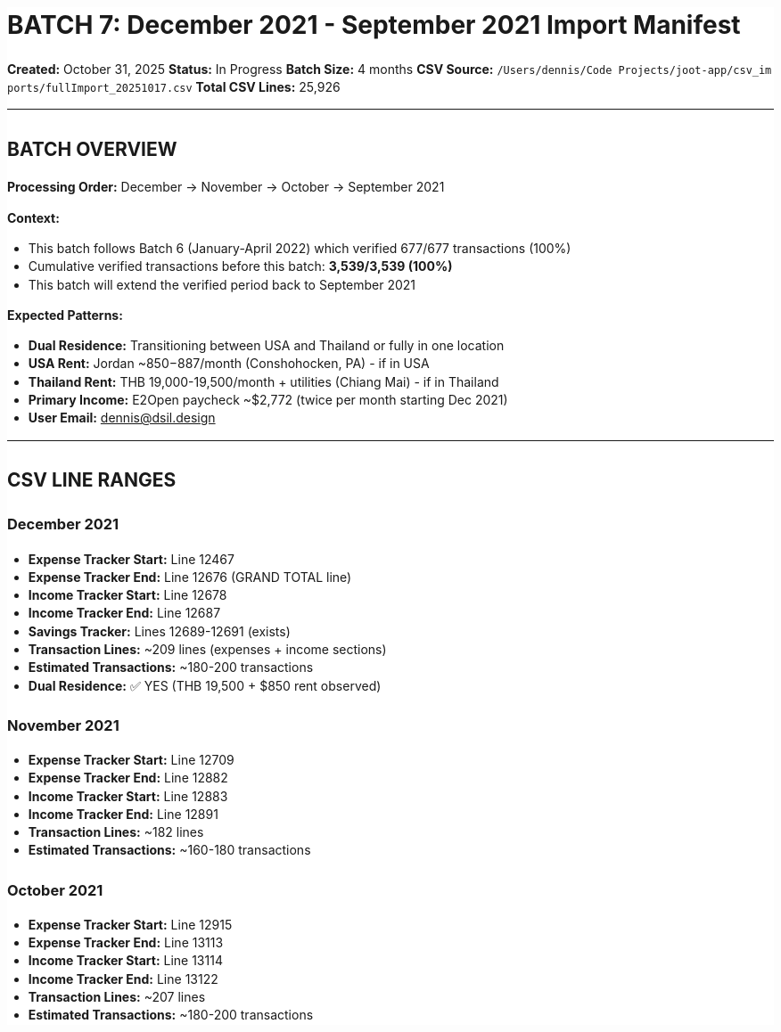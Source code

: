 # BATCH 7: December 2021 - September 2021 Import Manifest

**Created:** October 31, 2025
**Status:** In Progress
**Batch Size:** 4 months
**CSV Source:** `/Users/dennis/Code Projects/joot-app/csv_imports/fullImport_20251017.csv`
**Total CSV Lines:** 25,926

---

## BATCH OVERVIEW

**Processing Order:** December → November → October → September 2021

**Context:**
- This batch follows Batch 6 (January-April 2022) which verified 677/677 transactions (100%)
- Cumulative verified transactions before this batch: **3,539/3,539 (100%)**
- This batch will extend the verified period back to September 2021

**Expected Patterns:**
- **Dual Residence:** Transitioning between USA and Thailand or fully in one location
- **USA Rent:** Jordan ~$850-$887/month (Conshohocken, PA) - if in USA
- **Thailand Rent:** THB 19,000-19,500/month + utilities (Chiang Mai) - if in Thailand
- **Primary Income:** E2Open paycheck ~$2,772 (twice per month starting Dec 2021)
- **User Email:** dennis@dsil.design

---

## CSV LINE RANGES

### December 2021
- **Expense Tracker Start:** Line 12467
- **Expense Tracker End:** Line 12676 (GRAND TOTAL line)
- **Income Tracker Start:** Line 12678
- **Income Tracker End:** Line 12687
- **Savings Tracker:** Lines 12689-12691 (exists)
- **Transaction Lines:** ~209 lines (expenses + income sections)
- **Estimated Transactions:** ~180-200 transactions
- **Dual Residence:** ✅ YES (THB 19,500 + $850 rent observed)

### November 2021
- **Expense Tracker Start:** Line 12709
- **Expense Tracker End:** Line 12882
- **Income Tracker Start:** Line 12883
- **Income Tracker End:** Line 12891
- **Transaction Lines:** ~182 lines
- **Estimated Transactions:** ~160-180 transactions

### October 2021
- **Expense Tracker Start:** Line 12915
- **Expense Tracker End:** Line 13113
- **Income Tracker Start:** Line 13114
- **Income Tracker End:** Line 13122
- **Transaction Lines:** ~207 lines
- **Estimated Transactions:** ~180-200 transactions
